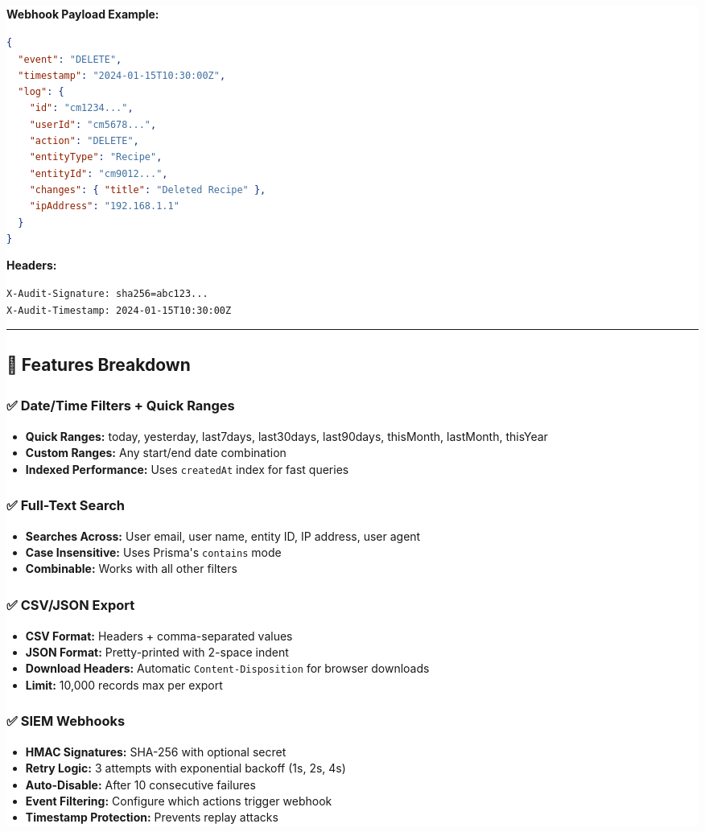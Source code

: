 **Webhook Payload Example:**
```json
{
  "event": "DELETE",
  "timestamp": "2024-01-15T10:30:00Z",
  "log": {
    "id": "cm1234...",
    "userId": "cm5678...",
    "action": "DELETE",
    "entityType": "Recipe",
    "entityId": "cm9012...",
    "changes": { "title": "Deleted Recipe" },
    "ipAddress": "192.168.1.1"
  }
}
```

**Headers:**
```
X-Audit-Signature: sha256=abc123...
X-Audit-Timestamp: 2024-01-15T10:30:00Z
```

---

## 🎨 Features Breakdown

### ✅ Date/Time Filters + Quick Ranges
- **Quick Ranges:** today, yesterday, last7days, last30days, last90days, thisMonth, lastMonth, thisYear
- **Custom Ranges:** Any start/end date combination
- **Indexed Performance:** Uses `createdAt` index for fast queries

### ✅ Full-Text Search
- **Searches Across:** User email, user name, entity ID, IP address, user agent
- **Case Insensitive:** Uses Prisma's `contains` mode
- **Combinable:** Works with all other filters

### ✅ CSV/JSON Export
- **CSV Format:** Headers + comma-separated values
- **JSON Format:** Pretty-printed with 2-space indent
- **Download Headers:** Automatic `Content-Disposition` for browser downloads
- **Limit:** 10,000 records max per export

### ✅ SIEM Webhooks
- **HMAC Signatures:** SHA-256 with optional secret
- **Retry Logic:** 3 attempts with exponential backoff (1s, 2s, 4s)
- **Auto-Disable:** After 10 consecutive failures
- **Event Filtering:** Configure which actions trigger webhook
- **Timestamp Protection:** Prevents replay attacks
